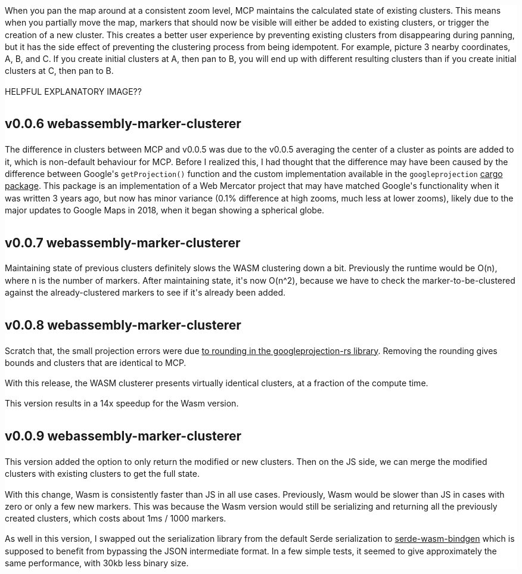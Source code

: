 When you pan the map around at a consistent zoom level, MCP maintains the calculated state of existing clusters. This means when you partially move the map, markers that should now be visible will either be added to existing clusters, or trigger the creation of a new cluster. This creates a better user experience by preventing existing clusters from disappearing during panning, but it has the side effect of preventing the clustering process from being idempotent. For example, picture 3 nearby coordinates, A, B, and C. If you create initial clusters at A, then pan to B, you will end up with different resulting clusters than if you create initial clusters at C, then pan to B.

HELPFUL EXPLANATORY IMAGE??

## v0.0.6 webassembly-marker-clusterer

The difference in clusters between MCP and v0.0.5 was due to the v0.0.5 averaging the center of a cluster as points are added to it, which is non-default behaviour for MCP. Before I realized this, I had thought that the difference may have been caused by the difference between Google's `getProjection()` function and the custom implementation available in the `googleprojection` [cargo package](https://crates.io/crates/googleprojection). This package is an implementation of a Web Mercator project that may have matched Google's functionality when it was written 3 years ago, but now has minor variance (0.1% difference at high zooms, much less at lower zooms), likely due to the major updates to Google Maps in 2018, when it began showing a spherical globe. 

## v0.0.7 webassembly-marker-clusterer

Maintaining state of previous clusters definitely slows the WASM clustering down a bit. Previously the runtime would be O(n), where n is the number of markers. After maintaining state, it's now O(n^2), because we have to check the marker-to-be-clustered against the already-clustered markers to see if it's already been added.

## v0.0.8 webassembly-marker-clusterer

Scratch that, the small projection errors were due [to rounding in the googleprojection-rs library](https://github.com/Mange/googleprojection-rs/issues/4). Removing the rounding gives bounds and clusters that are identical to MCP.

With this release, the WASM clusterer presents virtually identical clusters, at a fraction of the compute time.

This version results in a 14x speedup for the Wasm version.

## v0.0.9 webassembly-marker-clusterer

This version added the option to only return the modified or new clusters. Then on the JS side, we can merge the modified clusters with existing clusters to get the full state.

With this change, Wasm is consistently faster than JS in all use cases. Previously, Wasm would be slower than JS in cases with zero or only a few new markers. This was because the Wasm version would still be serializing and returning all the previously created clusters, which costs about 1ms / 1000 markers.

As well in this version, I swapped out the serialization library from the default Serde serialization to [serde-wasm-bindgen](https://github.com/cloudflare/serde-wasm-bindgen) which is supposed to benefit from bypassing the JSON intermediate format. In a few simple tests, it seemed to give approximately the same performance, with 30kb less binary size.
